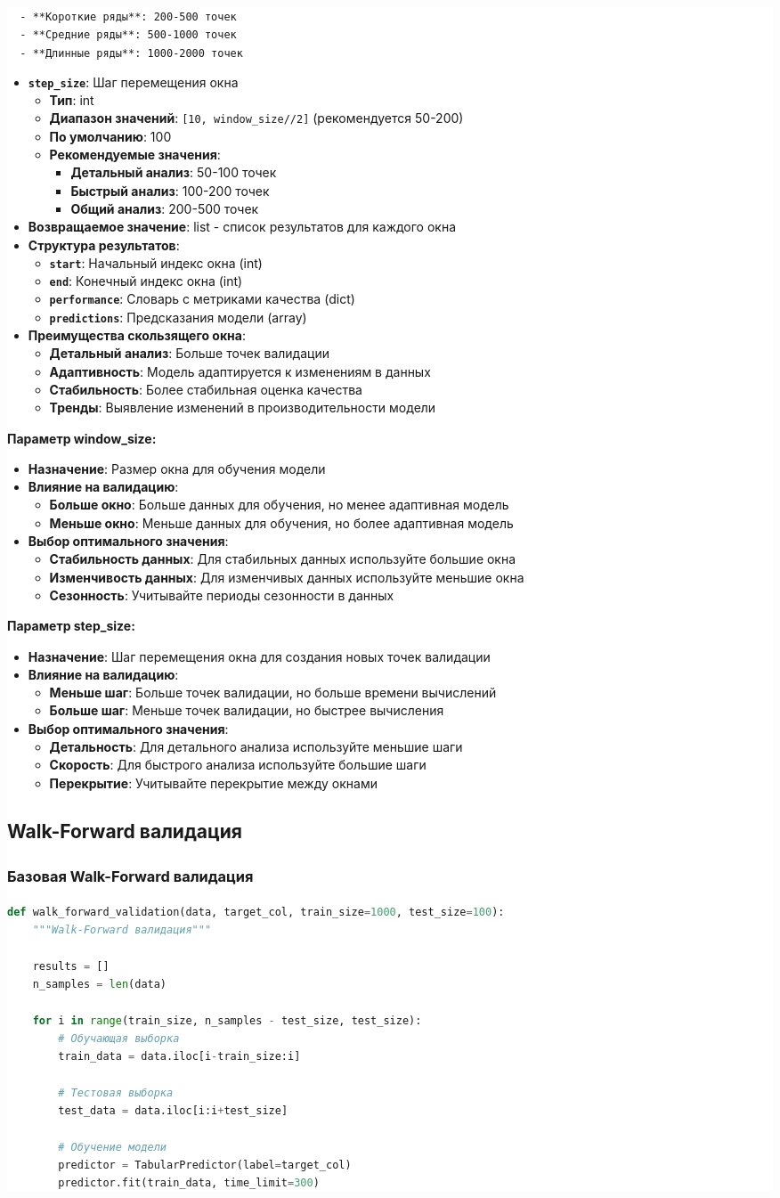       - **Короткие ряды**: 200-500 точек
      - **Средние ряды**: 500-1000 точек
      - **Длинные ряды**: 1000-2000 точек
  - **`step_size`**: Шаг перемещения окна
    - **Тип**: int
    - **Диапазон значений**: `[10, window_size//2]` (рекомендуется 50-200)
    - **По умолчанию**: 100
    - **Рекомендуемые значения**:
      - **Детальный анализ**: 50-100 точек
      - **Быстрый анализ**: 100-200 точек
      - **Общий анализ**: 200-500 точек
- **Возвращаемое значение**: list - список результатов для каждого окна
- **Структура результатов**:
  - **`start`**: Начальный индекс окна (int)
  - **`end`**: Конечный индекс окна (int)
  - **`performance`**: Словарь с метриками качества (dict)
  - **`predictions`**: Предсказания модели (array)
- **Преимущества скользящего окна**:
  - **Детальный анализ**: Больше точек валидации
  - **Адаптивность**: Модель адаптируется к изменениям в данных
  - **Стабильность**: Более стабильная оценка качества
  - **Тренды**: Выявление изменений в производительности модели

**Параметр window_size:**
- **Назначение**: Размер окна для обучения модели
- **Влияние на валидацию**:
  - **Больше окно**: Больше данных для обучения, но менее адаптивная модель
  - **Меньше окно**: Меньше данных для обучения, но более адаптивная модель
- **Выбор оптимального значения**:
  - **Стабильность данных**: Для стабильных данных используйте большие окна
  - **Изменчивость данных**: Для изменчивых данных используйте меньшие окна
  - **Сезонность**: Учитывайте периоды сезонности в данных

**Параметр step_size:**
- **Назначение**: Шаг перемещения окна для создания новых точек валидации
- **Влияние на валидацию**:
  - **Меньше шаг**: Больше точек валидации, но больше времени вычислений
  - **Больше шаг**: Меньше точек валидации, но быстрее вычисления
- **Выбор оптимального значения**:
  - **Детальность**: Для детального анализа используйте меньшие шаги
  - **Скорость**: Для быстрого анализа используйте большие шаги
  - **Перекрытие**: Учитывайте перекрытие между окнами

## Walk-Forward валидация

### Базовая Walk-Forward валидация

```python
def walk_forward_validation(data, target_col, train_size=1000, test_size=100):
    """Walk-Forward валидация"""
    
    results = []
    n_samples = len(data)
    
    for i in range(train_size, n_samples - test_size, test_size):
        # Обучающая выборка
        train_data = data.iloc[i-train_size:i]
        
        # Тестовая выборка
        test_data = data.iloc[i:i+test_size]
        
        # Обучение модели
        predictor = TabularPredictor(label=target_col)
        predictor.fit(train_data, time_limit=300)
```